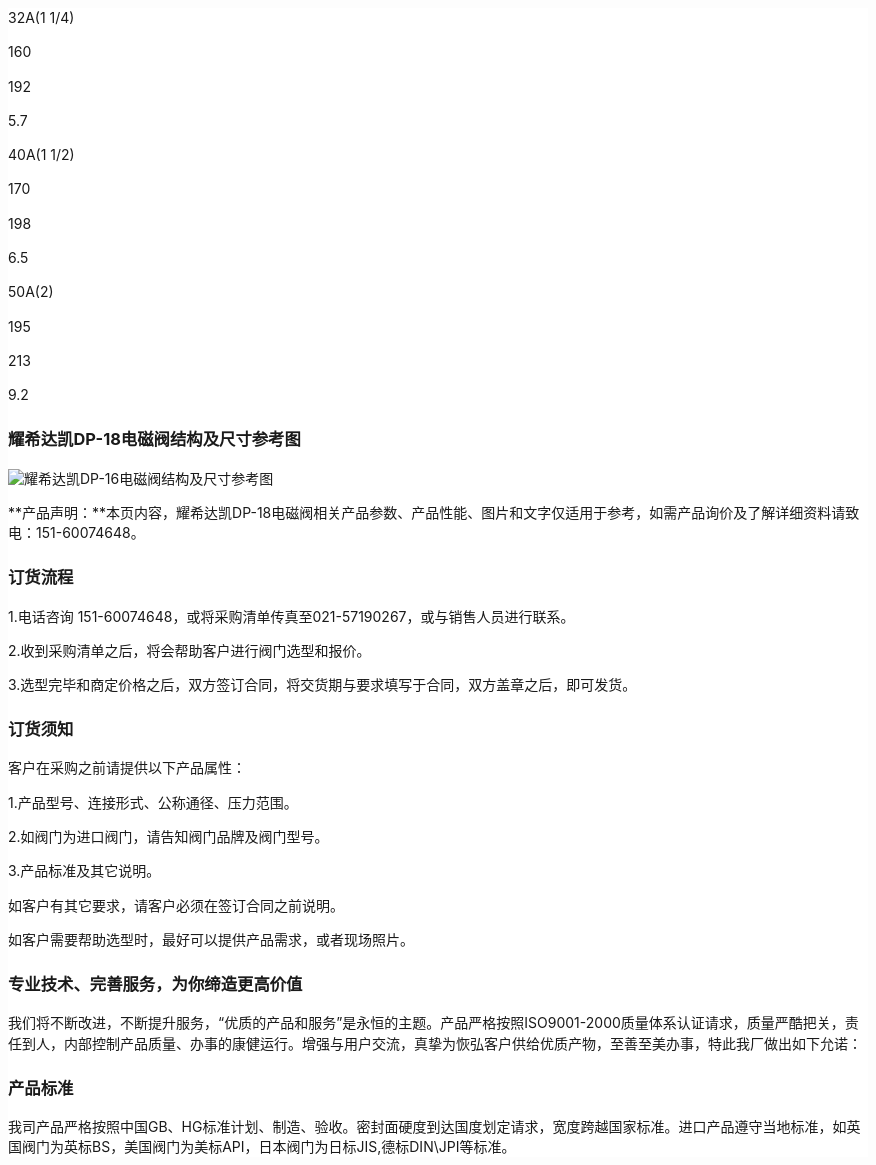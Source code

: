 32A(1 1/4)

160

192

5.7

40A(1 1/2)

170

198

6.5

50A(2)

195

213

9.2

### 耀希达凯DP-18电磁阀结构及尺寸参考图

![耀希达凯DP-16电磁阀结构及尺寸参考图](/uploads/allimg/140604/1-14060416453D29.gif)

**产品声明：**本页内容，耀希达凯DP-18电磁阀相关产品参数、产品性能、图片和文字仅适用于参考，如需产品询价及了解详细资料请致电：151-60074648。

### 订货流程

1.电话咨询 151-60074648，或将采购清单传真至021-57190267，或与销售人员进行联系。

2.收到采购清单之后，将会帮助客户进行阀门选型和报价。

3.选型完毕和商定价格之后，双方签订合同，将交货期与要求填写于合同，双方盖章之后，即可发货。

### 订货须知

客户在采购之前请提供以下产品属性：

1.产品型号、连接形式、公称通径、压力范围。

2.如阀门为进口阀门，请告知阀门品牌及阀门型号。

3.产品标准及其它说明。

如客户有其它要求，请客户必须在签订合同之前说明。

如客户需要帮助选型时，最好可以提供产品需求，或者现场照片。

### 专业技术、完善服务，为你缔造更高价值

我们将不断改进，不断提升服务，“优质的产品和服务”是永恒的主题。产品严格按照ISO9001-2000质量体系认证请求，质量严酷把关，责任到人，内部控制产品质量、办事的康健运行。增强与用户交流，真挚为恢弘客户供给优质产物，至善至美办事，特此我厂做出如下允诺：

### 产品标准

我司产品严格按照中国GB、HG标准计划、制造、验收。密封面硬度到达国度划定请求，宽度跨越国家标准。进口产品遵守当地标准，如英国阀门为英标BS，美国阀门为美标API，日本阀门为日标JIS,德标DIN\\JPI等标准。
